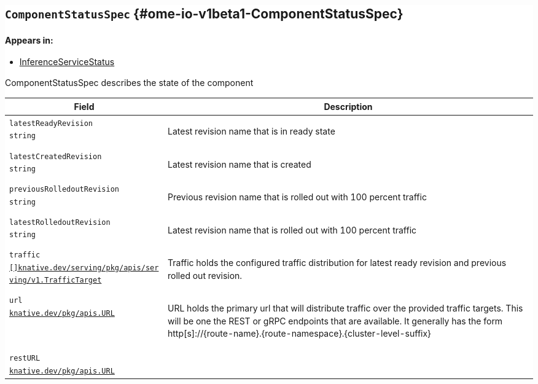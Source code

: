 ## `ComponentStatusSpec`     {#ome-io-v1beta1-ComponentStatusSpec}
    

**Appears in:**

- [InferenceServiceStatus](#ome-io-v1beta1-InferenceServiceStatus)


<p>ComponentStatusSpec describes the state of the component</p>


<table class="table">
<thead><tr><th width="30%">Field</th><th>Description</th></tr></thead>
<tbody>
  
<tr><td><code>latestReadyRevision</code><br/>
<code>string</code>
</td>
<td>
   <p>Latest revision name that is in ready state</p>
</td>
</tr>
<tr><td><code>latestCreatedRevision</code><br/>
<code>string</code>
</td>
<td>
   <p>Latest revision name that is created</p>
</td>
</tr>
<tr><td><code>previousRolledoutRevision</code><br/>
<code>string</code>
</td>
<td>
   <p>Previous revision name that is rolled out with 100 percent traffic</p>
</td>
</tr>
<tr><td><code>latestRolledoutRevision</code><br/>
<code>string</code>
</td>
<td>
   <p>Latest revision name that is rolled out with 100 percent traffic</p>
</td>
</tr>
<tr><td><code>traffic</code><br/>
<a href="https://pkg.go.dev/knative.dev/serving/pkg/apis/serving/v1#TrafficTarget"><code>[]knative.dev/serving/pkg/apis/serving/v1.TrafficTarget</code></a>
</td>
<td>
   <p>Traffic holds the configured traffic distribution for latest ready revision and previous rolled out revision.</p>
</td>
</tr>
<tr><td><code>url</code><br/>
<a href="https://pkg.go.dev/knative.dev/pkg/apis#URL"><code>knative.dev/pkg/apis.URL</code></a>
</td>
<td>
   <p>URL holds the primary url that will distribute traffic over the provided traffic targets.
This will be one the REST or gRPC endpoints that are available.
It generally has the form http[s]://{route-name}.{route-namespace}.{cluster-level-suffix}</p>
</td>
</tr>
<tr><td><code>restURL</code><br/>
<a href="https://pkg.go.dev/knative.dev/pkg/apis#URL"><code>knative.dev/pkg/apis.URL</code></a>
</td>
<td>
